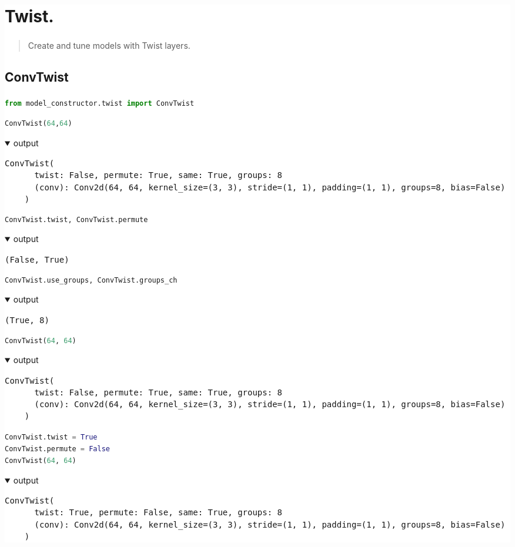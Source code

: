 # Twist.

> Create and tune models with Twist layers.

## ConvTwist


```python
from model_constructor.twist import ConvTwist
```


```python
ConvTwist(64,64)
```
<details open> <summary>output</summary>  
    <pre>ConvTwist(
      twist: False, permute: True, same: True, groups: 8
      (conv): Conv2d(64, 64, kernel_size=(3, 3), stride=(1, 1), padding=(1, 1), groups=8, bias=False)
    )</pre>
</details>




```python
ConvTwist.twist, ConvTwist.permute
```
<details open> <summary>output</summary>  
    <pre>(False, True)</pre>
</details>




```python
ConvTwist.use_groups, ConvTwist.groups_ch
```
<details open> <summary>output</summary>  
    <pre>(True, 8)</pre>
</details>




```python
ConvTwist(64, 64)
```
<details open> <summary>output</summary>  
    <pre>ConvTwist(
      twist: False, permute: True, same: True, groups: 8
      (conv): Conv2d(64, 64, kernel_size=(3, 3), stride=(1, 1), padding=(1, 1), groups=8, bias=False)
    )</pre>
</details>




```python
ConvTwist.twist = True
ConvTwist.permute = False
ConvTwist(64, 64)
```
<details open> <summary>output</summary>  
    <pre>ConvTwist(
      twist: True, permute: False, same: True, groups: 8
      (conv): Conv2d(64, 64, kernel_size=(3, 3), stride=(1, 1), padding=(1, 1), groups=8, bias=False)
    )</pre>
</details>
